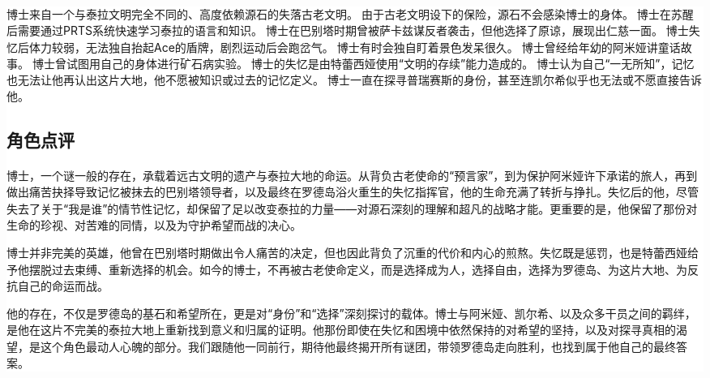博士来自一个与泰拉文明完全不同的、高度依赖源石的失落古老文明。
由于古老文明设下的保险，源石不会感染博士的身体。
博士在苏醒后需要通过PRTS系统快速学习泰拉的语言和知识。
博士在巴别塔时期曾被萨卡兹谋反者袭击，但他选择了原谅，展现出仁慈一面。
博士失忆后体力较弱，无法独自抬起Ace的盾牌，剧烈运动后会跑岔气。
博士有时会独自盯着景色发呆很久。
博士曾经给年幼的阿米娅讲童话故事。
博士曾试图用自己的身体进行矿石病实验。
博士的失忆是由特蕾西娅使用“文明的存续”能力造成的。
博士认为自己“一无所知”，记忆也无法让他再认出这片大地，他不愿被知识或过去的记忆定义。
博士一直在探寻普瑞赛斯的身份，甚至连凯尔希似乎也无法或不愿直接告诉他。
## 角色点评
博士，一个谜一般的存在，承载着远古文明的遗产与泰拉大地的命运。从背负古老使命的“预言家”，到为保护阿米娅许下承诺的旅人，再到做出痛苦抉择导致记忆被抹去的巴别塔领导者，以及最终在罗德岛浴火重生的失忆指挥官，他的生命充满了转折与挣扎。失忆后的他，尽管失去了关于“我是谁”的情节性记忆，却保留了足以改变泰拉的力量——对源石深刻的理解和超凡的战略才能。更重要的是，他保留了那份对生命的珍视、对苦难的同情，以及为守护希望而战的决心。

博士并非完美的英雄，他曾在巴别塔时期做出令人痛苦的决定，但也因此背负了沉重的代价和内心的煎熬。失忆既是惩罚，也是特蕾西娅给予他摆脱过去束缚、重新选择的机会。如今的博士，不再被古老使命定义，而是选择成为人，选择自由，选择为罗德岛、为这片大地、为反抗自己的命运而战。

他的存在，不仅是罗德岛的基石和希望所在，更是对“身份”和“选择”深刻探讨的载体。博士与阿米娅、凯尔希、以及众多干员之间的羁绊，是他在这片不完美的泰拉大地上重新找到意义和归属的证明。他那份即使在失忆和困境中依然保持的对希望的坚持，以及对探寻真相的渴望，是这个角色最动人心魄的部分。我们跟随他一同前行，期待他最终揭开所有谜团，带领罗德岛走向胜利，也找到属于他自己的最终答案。